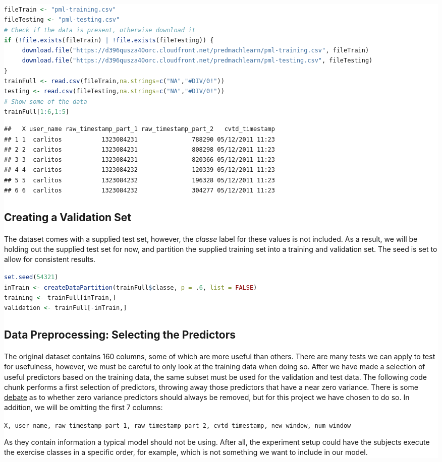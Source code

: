 
```r
fileTrain <- "pml-training.csv"
fileTesting <- "pml-testing.csv"
# Check if the data is present, otherwise download it
if (!file.exists(fileTrain) | !file.exists(fileTesting)) {
     download.file("https://d396qusza40orc.cloudfront.net/predmachlearn/pml-training.csv", fileTrain) 
     download.file("https://d396qusza40orc.cloudfront.net/predmachlearn/pml-testing.csv", fileTesting) 
}
trainFull <- read.csv(fileTrain,na.strings=c("NA","#DIV/0!"))
testing <- read.csv(fileTesting,na.strings=c("NA","#DIV/0!"))
# Show some of the data
trainFull[1:6,1:5]
```

```
##   X user_name raw_timestamp_part_1 raw_timestamp_part_2   cvtd_timestamp
## 1 1  carlitos           1323084231               788290 05/12/2011 11:23
## 2 2  carlitos           1323084231               808298 05/12/2011 11:23
## 3 3  carlitos           1323084231               820366 05/12/2011 11:23
## 4 4  carlitos           1323084232               120339 05/12/2011 11:23
## 5 5  carlitos           1323084232               196328 05/12/2011 11:23
## 6 6  carlitos           1323084232               304277 05/12/2011 11:23
```
## Creating a Validation Set
The dataset comes with a supplied test set, however, the *classe* label for these values is not included. As a result, we will be holding out the supplied test set for now, and partition the supplied training set into a training and validation set. The seed is set to allow for consistent results.


```r
set.seed(54321)
inTrain <- createDataPartition(trainFull$classe, p = .6, list = FALSE)
training <- trainFull[inTrain,]
validation <- trainFull[-inTrain,]
```


## Data Preprocessing: Selecting the Predictors
The original dataset contains 160 columns, some of which are more useful than others. There are many tests we can apply to test for usefulness, however, we must be careful to only look at the training data when doing so. After we have made a selection of useful predictors based on the training data, the same subset must be used for the validation and test data. The following code chunk performs a first selection of predictors, throwing away those predictors that have a near zero variance. There is some [debate](http://www.r-bloggers.com/near-zero-variance-predictors-should-we-remove-them/) as to whether zero variance predictors should always be removed, but for this project we have chosen to do so. In addition, we will be omitting the first 7 columns:

``X, user_name, raw_timestamp_part_1, raw_timestamp_part_2, cvtd_timestamp, new_window, num_window`` 

As they contain information a typical model should not be using. After all, the experiment setup could have the subjects execute the exercise classes in a specific order, for example, which is not something we want to include in our model.

